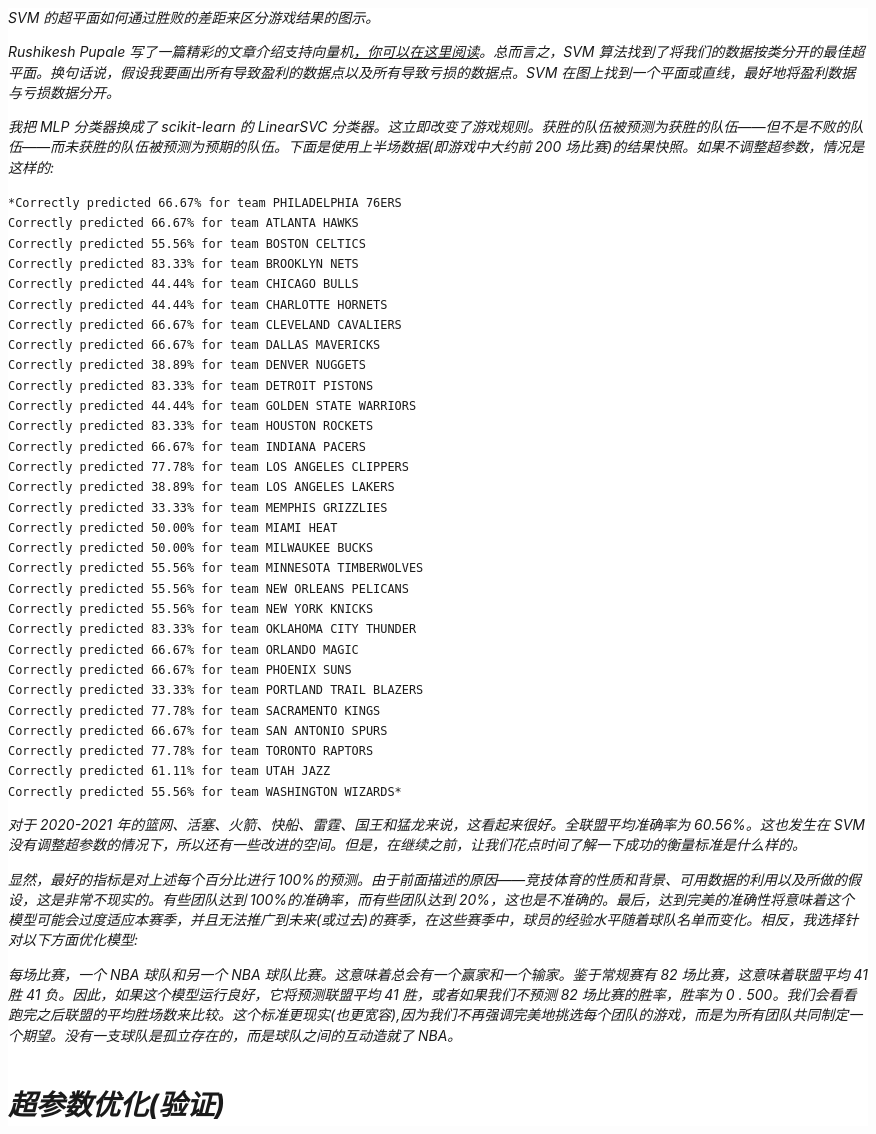 *SVM 的超平面如何通过胜败的差距来区分游戏结果的图示。*

*Rushikesh Pupale 写了一篇精彩的文章介绍支持向量机[，你可以在这里阅读](/https-medium-com-pupalerushikesh-svm-f4b42800e989)。总而言之，SVM 算法找到了将我们的数据按类分开的最佳超平面。换句话说，假设我要画出所有导致盈利的数据点以及所有导致亏损的数据点。SVM 在图上找到一个平面或直线，最好地将盈利数据与亏损数据分开。*

*我把 MLP 分类器换成了 scikit-learn 的 LinearSVC 分类器。这立即改变了游戏规则。获胜的队伍被预测为获胜的队伍——但不是不败的队伍——而未获胜的队伍被预测为预期的队伍。下面是使用上半场数据(即游戏中大约前 200 场比赛)的结果快照。如果不调整超参数，情况是这样的:*

```
*Correctly predicted 66.67% for team PHILADELPHIA 76ERS
Correctly predicted 66.67% for team ATLANTA HAWKS
Correctly predicted 55.56% for team BOSTON CELTICS
Correctly predicted 83.33% for team BROOKLYN NETS
Correctly predicted 44.44% for team CHICAGO BULLS
Correctly predicted 44.44% for team CHARLOTTE HORNETS
Correctly predicted 66.67% for team CLEVELAND CAVALIERS
Correctly predicted 66.67% for team DALLAS MAVERICKS
Correctly predicted 38.89% for team DENVER NUGGETS
Correctly predicted 83.33% for team DETROIT PISTONS
Correctly predicted 44.44% for team GOLDEN STATE WARRIORS
Correctly predicted 83.33% for team HOUSTON ROCKETS
Correctly predicted 66.67% for team INDIANA PACERS
Correctly predicted 77.78% for team LOS ANGELES CLIPPERS
Correctly predicted 38.89% for team LOS ANGELES LAKERS
Correctly predicted 33.33% for team MEMPHIS GRIZZLIES
Correctly predicted 50.00% for team MIAMI HEAT
Correctly predicted 50.00% for team MILWAUKEE BUCKS
Correctly predicted 55.56% for team MINNESOTA TIMBERWOLVES
Correctly predicted 55.56% for team NEW ORLEANS PELICANS
Correctly predicted 55.56% for team NEW YORK KNICKS
Correctly predicted 83.33% for team OKLAHOMA CITY THUNDER
Correctly predicted 66.67% for team ORLANDO MAGIC
Correctly predicted 66.67% for team PHOENIX SUNS
Correctly predicted 33.33% for team PORTLAND TRAIL BLAZERS
Correctly predicted 77.78% for team SACRAMENTO KINGS
Correctly predicted 66.67% for team SAN ANTONIO SPURS
Correctly predicted 77.78% for team TORONTO RAPTORS
Correctly predicted 61.11% for team UTAH JAZZ
Correctly predicted 55.56% for team WASHINGTON WIZARDS*
```

*对于 2020-2021 年的篮网、活塞、火箭、快船、雷霆、国王和猛龙来说，这看起来很好。全联盟平均准确率为 60.56%。这也发生在 SVM 没有调整超参数的情况下，所以还有一些改进的空间。但是，在继续之前，让我们花点时间了解一下成功的衡量标准是什么样的。*

*显然，最好的指标是对上述每个百分比进行 100%的预测。由于前面描述的原因——竞技体育的性质和背景、可用数据的利用以及所做的假设，这是非常不现实的。有些团队达到 100%的准确率，而有些团队达到 20%，这也是不准确的。最后，达到完美的准确性将意味着这个模型可能会过度适应本赛季，并且无法推广到未来(或过去)的赛季，在这些赛季中，球员的经验水平随着球队名单而变化。相反，我选择针对以下方面优化模型:*

*每场比赛，一个 NBA 球队和另一个 NBA 球队比赛。这意味着总会有一个赢家和一个输家。鉴于常规赛有 82 场比赛，这意味着联盟平均 41 胜 41 负。因此，如果这个模型运行良好，它将预测联盟平均 41 胜，或者如果我们不预测 82 场比赛的胜率，胜率为 0 . 500。我们会看看跑完之后联盟的平均胜场数来比较。这个标准更现实(也更宽容),因为我们不再强调完美地挑选每个团队的游戏，而是为所有团队共同制定一个期望。没有一支球队是孤立存在的，而是球队之间的互动造就了 NBA。*

# *超参数优化(验证)*
